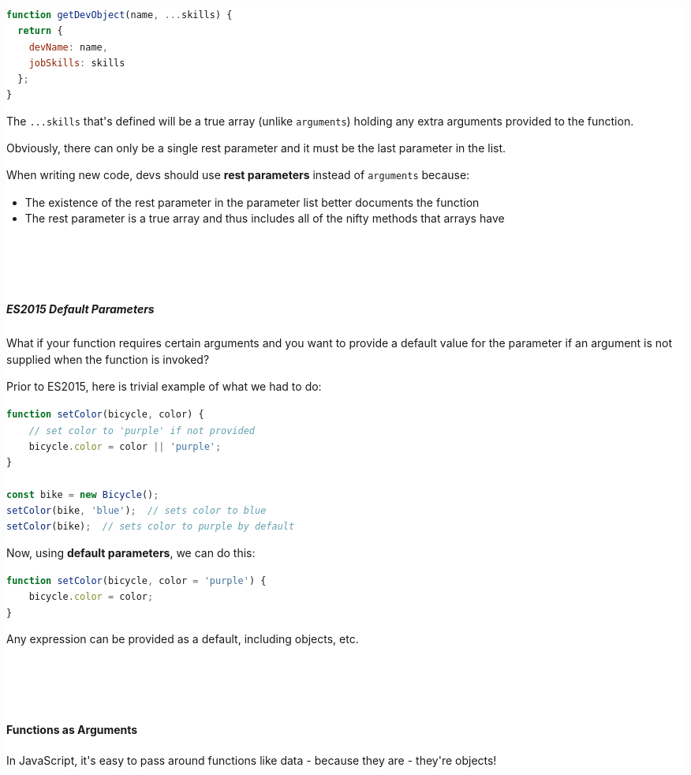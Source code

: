 ```js
function getDevObject(name, ...skills) {
  return {
    devName: name,
    jobSkills: skills
  };
}
```

The `...skills` that's defined will be a true array (unlike `arguments`) holding any extra arguments provided to the function.
  
Obviously, there can only be a single rest parameter and it must be the last parameter in the list.

When writing new code, devs should  use **rest parameters** instead of `arguments` because:

- The existence of the rest parameter in the parameter list better documents the function
- The rest parameter is a true array and thus includes all of the nifty methods that arrays have

<br>
<br>
<br>


##### ES2015 Default Parameters

What if your function requires certain arguments and you want to provide a default value for the parameter if an argument is not supplied when the function is invoked?

Prior to ES2015, here is trivial example of what we had to do:

```js
function setColor(bicycle, color) {
	// set color to 'purple' if not provided
	bicycle.color = color || 'purple';
}

const bike = new Bicycle();
setColor(bike, 'blue');  // sets color to blue
setColor(bike);  // sets color to purple by default
```
Now, using **default parameters**, we can do this:

```js
function setColor(bicycle, color = 'purple') {
	bicycle.color = color;
}
```

Any expression can be provided as a default, including objects, etc.

<br>
<br>
<br>


#### Functions as Arguments

In JavaScript, it's easy to pass around functions like data -  because they are - they're objects!
  